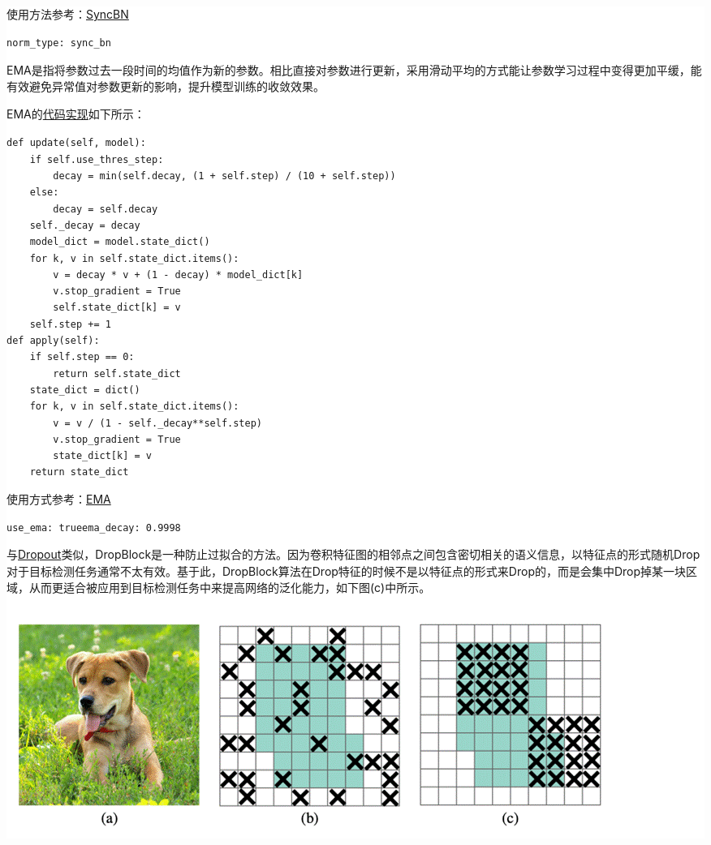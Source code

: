 使用方法参考：[SyncBN](https://github.com/PaddlePaddle/PaddleDetection/blob/release/2.1/configs/ppyolo/_base_/ppyolov2_r50vd_dcn.yml#L3)

```
norm_type: sync_bn
```

EMA是指将参数过去一段时间的均值作为新的参数。相比直接对参数进行更新，采用滑动平均的方式能让参数学习过程中变得更加平缓，能有效避免异常值对参数更新的影响，提升模型训练的收敛效果。

EMA的[代码实现](https://github.com/PaddlePaddle/PaddleDetection/blob/release/2.1/ppdet/optimizer.py#L261)如下所示：

```
def update(self, model):
    if self.use_thres_step:
        decay = min(self.decay, (1 + self.step) / (10 + self.step))
    else:
        decay = self.decay
    self._decay = decay
    model_dict = model.state_dict()
    for k, v in self.state_dict.items():
        v = decay * v + (1 - decay) * model_dict[k]
        v.stop_gradient = True
        self.state_dict[k] = v
    self.step += 1
def apply(self):
    if self.step == 0:
        return self.state_dict
    state_dict = dict()
    for k, v in self.state_dict.items():
        v = v / (1 - self._decay**self.step)
        v.stop_gradient = True
        state_dict[k] = v
    return state_dict
```

使用方式参考：[EMA](https://github.com/PaddlePaddle/PaddleDetection/blob/release/2.1/configs/ppyolo/_base_/ppyolov2_r50vd_dcn.yml#L4)

```
use_ema: trueema_decay: 0.9998
```

与[Dropout](https://paddlepedia.readthedocs.io/en/latest/tutorials/deep_learning/model_tuning/regularization/dropout.html?highlight=Dropout)类似，DropBlock是一种防止过拟合的方法。因为卷积特征图的相邻点之间包含密切相关的语义信息，以特征点的形式随机Drop对于目标检测任务通常不太有效。基于此，DropBlock算法在Drop特征的时候不是以特征点的形式来Drop的，而是会集中Drop掉某一块区域，从而更适合被应用到目标检测任务中来提高网络的泛化能力，如下图(c)中所示。

![IMG_266](../../images/%E5%AE%9E%E9%AA%8C%E6%8A%A5%E5%91%8A1-%20%E8%BD%BB%E9%87%8F%E5%9E%8B%E6%A3%80%E6%B5%8B%E6%A8%A1%E5%9E%8B%E7%9A%84%E5%AF%B9%E6%AF%94%E5%AE%9E%E9%AA%8C/clip_image014.gif)
